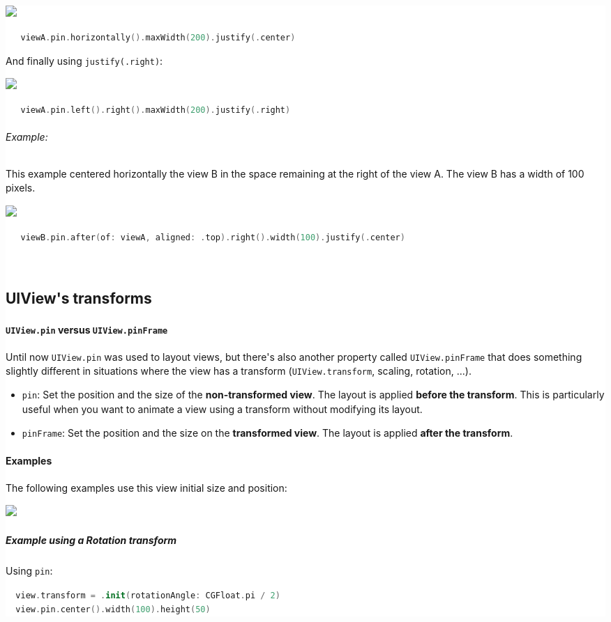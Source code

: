 <img src="docs/pinlayout-example-justify-center.png" width="540"/>


```swift
   viewA.pin.horizontally().maxWidth(200).justify(.center)
```

And finally using `justify(.right)`:

<img src="docs/pinlayout-example-justify-right.png" width="540"/>


```swift
   viewA.pin.left().right().maxWidth(200).justify(.right)
```

###### Example:
This example centered horizontally the view B in the space remaining at the right of the view A. The view B has a width of 100 pixels.

<img src="docs/pinlayout-example-justify-remaining-space.png" width="540"/>


```swift
   viewB.pin.after(of: viewA, aligned: .top).right().width(100).justify(.center)
```

<br/>

<a name="uiview_transform"></a>
## UIView's transforms

#### **`UIView.pin`** versus **`UIView.pinFrame`**
Until now `UIView.pin` was used to layout views, but there's also another property called `UIView.pinFrame` that does something slightly different in situations where the view has a transform (`UIView.transform`, scaling, rotation, ...).

* `pin`: Set the position and the size of the **non-transformed view**. The layout is applied **before the transform**. This is particularly useful when you want to animate a view using a transform without modifying its layout.

* `pinFrame`: Set the position and the size on the **transformed view**. The layout is applied **after the transform**.


#### Examples 

The following examples use this view initial size and position:

<img src="docs/images/pinlayout_transform_orig.png" width="160"/>


##### Example using a **Rotation transform**
Using `pin`:

```swift
  view.transform = .init(rotationAngle: CGFloat.pi / 2)
  view.pin.center().width(100).height(50)
```
